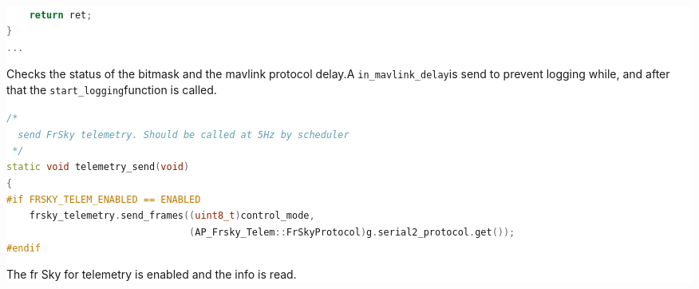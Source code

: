 ```cpp
    return ret;
}
...
```
Checks the status of the bitmask and the mavlink protocol delay.A `in_mavlink_delay`is send to prevent logging while, and after that the `start_logging`function is called.
```cpp
/*
  send FrSky telemetry. Should be called at 5Hz by scheduler
 */
static void telemetry_send(void)
{
#if FRSKY_TELEM_ENABLED == ENABLED
    frsky_telemetry.send_frames((uint8_t)control_mode,
                                (AP_Frsky_Telem::FrSkyProtocol)g.serial2_protocol.get());
#endif
```
The fr Sky for telemetry is enabled and the info is read.

